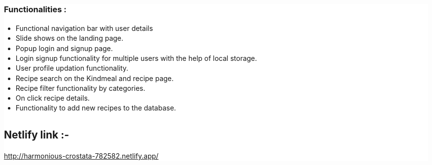 
### Functionalities :
* Functional navigation bar with user details
* Slide shows on the landing page.
* Popup login and signup page.
* Login signup functionality for multiple users with the help of local storage.
* User profile updation functionality.
* Recipe search on the Kindmeal and recipe page.
* Recipe filter functionality by categories.
* On click recipe details.
* Functionality to add new recipes to the database.


## Netlify link :-


<a href="http://harmonious-crostata-782582.netlify.app/">http://harmonious-crostata-782582.netlify.app/</a>
